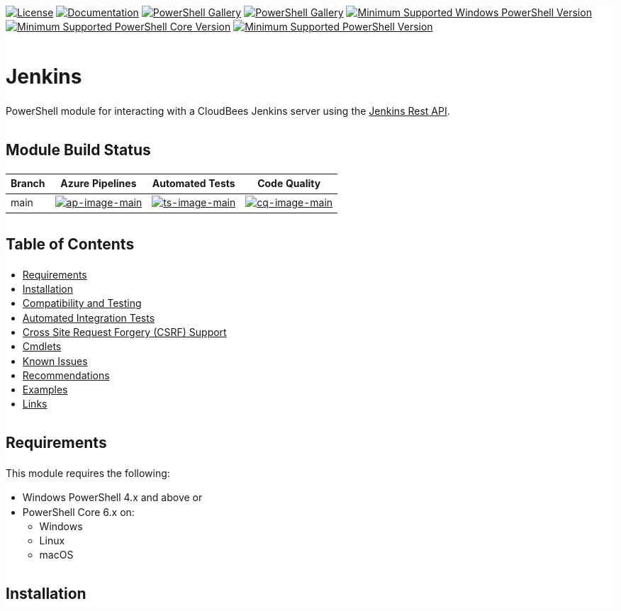 [![License](https://img.shields.io/badge/License-MIT-blue.svg)](https://github.com/PlagueHO/Jenkins/blob/dev/LICENSE)
[![Documentation](https://img.shields.io/badge/Docs-Jenkins-blue.svg)](https://github.com/PlagueHO/Jenkins/wiki)
[![PowerShell Gallery](https://img.shields.io/badge/PowerShell%20Gallery-Jenkins-blue.svg)](https://www.powershellgallery.com/packages/Jenkins)
[![PowerShell Gallery](https://img.shields.io/powershellgallery/dt/Jenkins.svg)](https://www.powershellgallery.com/packages/Jenkins)
[![Minimum Supported Windows PowerShell Version](https://img.shields.io/badge/WindowsPowerShell-5.1-blue.svg)](https://github.com/PlagueHO/Jenkins)
[![Minimum Supported PowerShell Core Version](https://img.shields.io/badge/PSCore-6.0-blue.svg)](https://github.com/PlagueHO/Jenkins)
[![Minimum Supported PowerShell Version](https://img.shields.io/badge/PS-7.0-blue.svg)](https://github.com/PlagueHO/Jenkins)

# Jenkins

PowerShell module for interacting with a CloudBees Jenkins server using the
[Jenkins Rest API](https://wiki.jenkins-ci.org/display/JENKINS/Remote+access+API).

## Module Build Status

| Branch | Azure Pipelines                    | Automated Tests                    | Code Quality                       |
| ------ | ---------------------------------- | -----------------------------------| ---------------------------------- |
| main   | [![ap-image-main][]][ap-site-main] | [![ts-image-main][]][ts-site-main] | [![cq-image-main][]][cq-site-main] |

## Table of Contents

- [Requirements](#requirements)
- [Installation](#installation)
- [Compatibility and Testing](#compatibility-and-testing)
- [Automated Integration Tests](#automated-integration-tests)
- [Cross Site Request Forgery (CSRF) Support](#cross-site-request-forgery-csrf-support)
- [Cmdlets](#cmdlets)
- [Known Issues](#known-issues)
- [Recommendations](#recommendations)
- [Examples](#examples)
- [Links](#links)

## Requirements

This module requires the following:

- Windows PowerShell 4.x and above or
- PowerShell Core 6.x on:
  - Windows
  - Linux
  - macOS

## Installation


[ap-image-main]: https://dev.azure.com/dscottraynsford/GitHub/_apis/build/status/PlagueHO.Jenkins.main?branchName=main
[ap-site-main]: https://dev.azure.com/dscottraynsford/GitHub/_build?definitionId=46&_a=summary
[ts-image-main]: https://img.shields.io/azure-devops/tests/dscottraynsford/GitHub/4/main
[ts-site-main]: https://dev.azure.com/dscottraynsford/GitHub/_build/latest?definitionId=46&branchName=main
[cq-image-main]: https://api.codacy.com/project/badge/Grade/8c0e8f7306a54afabb2b71e0b6d16e9b
[cq-site-main]: https://www.codacy.com/manual/PlagueHO/jenkins/dashboard?utm_source=github.com&amp;utm_medium=referral&amp;utm_content=PlagueHO/jenkins&amp;utm_campaign=Badge_Grade